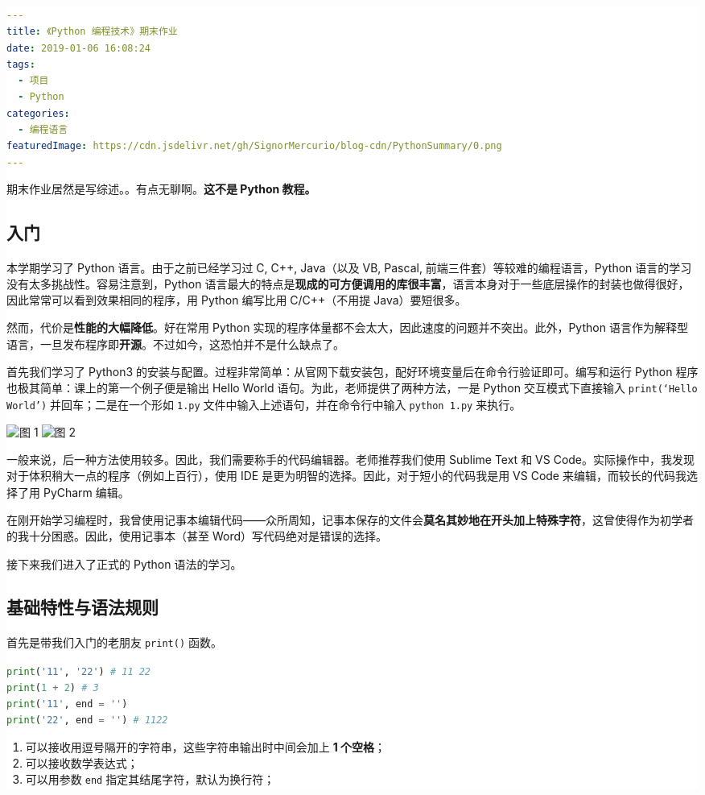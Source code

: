 ```yaml
---
title: 《Python 编程技术》期末作业
date: 2019-01-06 16:08:24
tags:
  - 项目
  - Python
categories:
  - 编程语言
featuredImage: https://cdn.jsdelivr.net/gh/SignorMercurio/blog-cdn/PythonSummary/0.png
---
```


期末作业居然是写综述。。有点无聊啊。**这不是 Python 教程。**



## 入门

本学期学习了 Python 语言。由于之前已经学习过 C, C++, Java（以及 VB, Pascal, 前端三件套）等较难的编程语言，Python 语言的学习没有太多挑战性。容易注意到，Python 语言最大的特点是**现成的可方便调用的库很丰富**，语言本身对于一些底层操作的封装也做得很好，因此常常可以看到效果相同的程序，用 Python 编写比用 C/C++（不用提 Java）要短很多。

然而，代价是**性能的大幅降低**。好在常用 Python 实现的程序体量都不会太大，因此速度的问题并不突出。此外，Python 语言作为解释型语言，一旦发布程序即**开源**。不过如今，这恐怕并不是什么缺点了。

首先我们学习了 Python3 的安装与配置。过程非常简单：从官网下载安装包，配好环境变量后在命令行验证即可。编写和运行 Python 程序也极其简单：课上的第一个例子便是输出 Hello World 语句。为此，老师提供了两种方法，一是 Python 交互模式下直接输入 `print(‘Hello World’)` 并回车；二是在一个形如 `1.py` 文件中输入上述语句，并在命令行中输入 `python 1.py` 来执行。

![图 1](https://cdn.jsdelivr.net/gh/SignorMercurio/blog-cdn/PythonSummary/0.png)
![图 2](https://cdn.jsdelivr.net/gh/SignorMercurio/blog-cdn/PythonSummary/1.png)

一般来说，后一种方法使用较多。因此，我们需要称手的代码编辑器。老师推荐我们使用 Sublime Text 和 VS Code。实际操作中，我发现对于体积稍大一点的程序（例如上百行），使用 IDE 是更为明智的选择。因此，对于短小的代码我是用 VS Code 来编辑，而较长的代码我选择了用 PyCharm 编辑。

在刚开始学习编程时，我曾使用记事本编辑代码——众所周知，记事本保存的文件会**莫名其妙地在开头加上特殊字符**，这曾使得作为初学者的我十分困惑。因此，使用记事本（甚至 Word）写代码绝对是错误的选择。

接下来我们进入了正式的 Python 语法的学习。

## 基础特性与语法规则

首先是带我们入门的老朋友 `print()` 函数。

```python
print('11', '22') # 11 22
print(1 + 2) # 3
print('11', end = '')
print('22', end = '') # 1122
```

1. 可以接收用逗号隔开的字符串，这些字符串输出时中间会加上 **1 个空格**；
2. 可以接收数学表达式；
3. 可以用参数 `end` 指定其结尾字符，默认为换行符；
